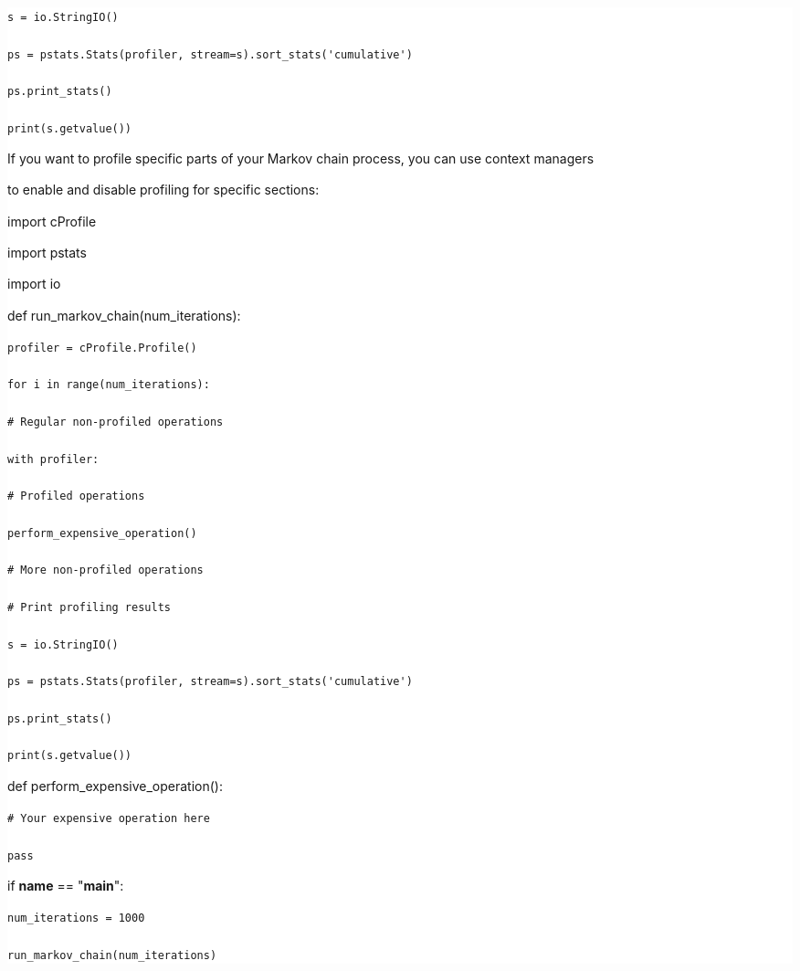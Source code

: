     s = io.StringIO()

    ps = pstats.Stats(profiler, stream=s).sort_stats('cumulative')

    ps.print_stats()

    print(s.getvalue())

If you want to profile specific parts of your Markov chain process, you can use context managers

to enable and disable profiling for specific sections:

import cProfile

import pstats

import io

def run_markov_chain(num_iterations):

    profiler = cProfile.Profile()

    for i in range(num_iterations):

    # Regular non-profiled operations

    with profiler:

    # Profiled operations

    perform_expensive_operation()

    # More non-profiled operations

    # Print profiling results

    s = io.StringIO()

    ps = pstats.Stats(profiler, stream=s).sort_stats('cumulative')

    ps.print_stats()

    print(s.getvalue())

def perform_expensive_operation():

    # Your expensive operation here

    pass

if __name__ == "__main__":

    num_iterations = 1000

    run_markov_chain(num_iterations)
